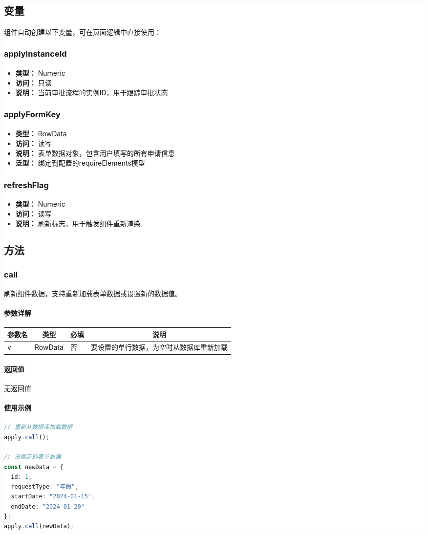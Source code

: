 ## 变量

组件自动创建以下变量，可在页面逻辑中直接使用：

### applyInstanceId
- **类型：** Numeric
- **访问：** 只读
- **说明：** 当前审批流程的实例ID，用于跟踪审批状态

### applyFormKey  
- **类型：** RowData
- **访问：** 读写
- **说明：** 表单数据对象，包含用户填写的所有申请信息
- **泛型：** 绑定到配置的requireElements模型

### refreshFlag
- **类型：** Numeric
- **访问：** 读写
- **说明：** 刷新标志，用于触发组件重新渲染

## 方法

### call

刷新组件数据，支持重新加载表单数据或设置新的数据值。

#### 参数详解

| 参数名 | 类型 | 必填 | 说明 |
|--------|------|------|------|
| v | RowData | 否 | 要设置的单行数据，为空时从数据库重新加载 |

#### 返回值

无返回值

#### 使用示例

```typescript title="刷新组件数据"
// 重新从数据库加载数据
apply.call();

// 设置新的表单数据
const newData = {
  id: 1,
  requestType: "年假",
  startDate: "2024-01-15",
  endDate: "2024-01-20"
};
apply.call(newData);
```

